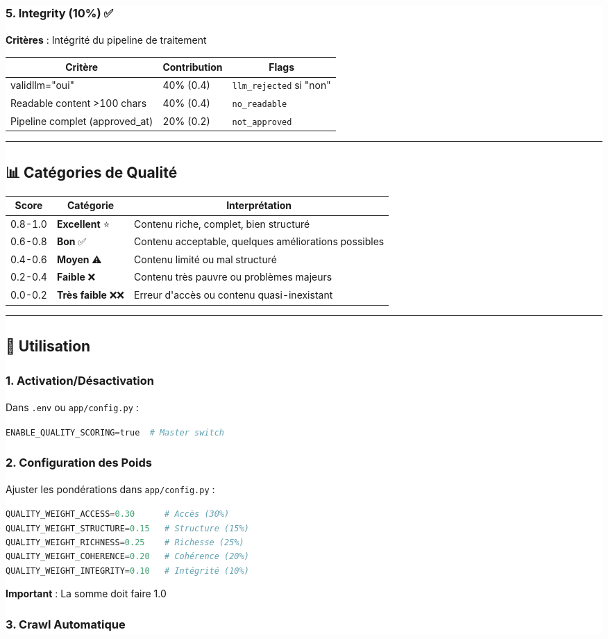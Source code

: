 ### 5. **Integrity** (10%) ✅
**Critères** : Intégrité du pipeline de traitement

| Critère | Contribution | Flags |
|---------|--------------|-------|
| validllm="oui" | 40% (0.4) | `llm_rejected` si "non" |
| Readable content >100 chars | 40% (0.4) | `no_readable` |
| Pipeline complet (approved_at) | 20% (0.2) | `not_approved` |

---

## 📊 Catégories de Qualité

| Score | Catégorie | Interprétation |
|-------|-----------|----------------|
| 0.8-1.0 | **Excellent** ⭐ | Contenu riche, complet, bien structuré |
| 0.6-0.8 | **Bon** ✅ | Contenu acceptable, quelques améliorations possibles |
| 0.4-0.6 | **Moyen** ⚠️ | Contenu limité ou mal structuré |
| 0.2-0.4 | **Faible** ❌ | Contenu très pauvre ou problèmes majeurs |
| 0.0-0.2 | **Très faible** ❌❌ | Erreur d'accès ou contenu quasi-inexistant |

---

## 🚀 Utilisation

### 1. Activation/Désactivation

Dans `.env` ou `app/config.py` :
```python
ENABLE_QUALITY_SCORING=true  # Master switch
```

### 2. Configuration des Poids

Ajuster les pondérations dans `app/config.py` :
```python
QUALITY_WEIGHT_ACCESS=0.30      # Accès (30%)
QUALITY_WEIGHT_STRUCTURE=0.15   # Structure (15%)
QUALITY_WEIGHT_RICHNESS=0.25    # Richesse (25%)
QUALITY_WEIGHT_COHERENCE=0.20   # Cohérence (20%)
QUALITY_WEIGHT_INTEGRITY=0.10   # Intégrité (10%)
```

**Important** : La somme doit faire 1.0

### 3. Crawl Automatique
